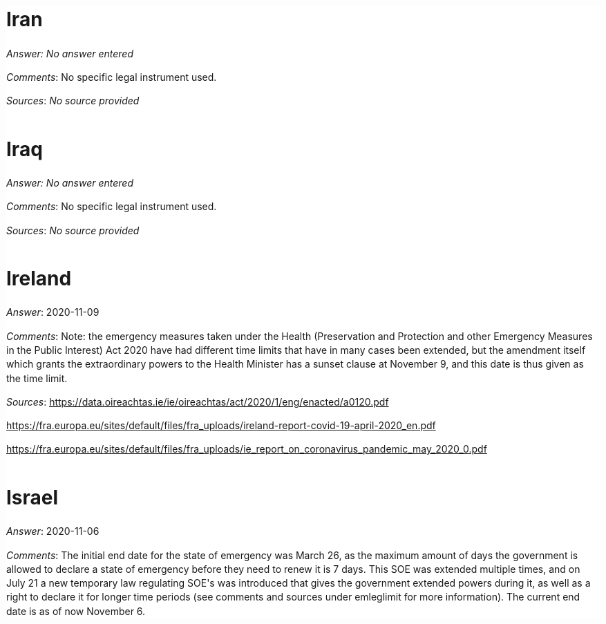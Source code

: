 

# Iran 

*Answer:* *No answer entered* 

*Comments*:
 No specific legal instrument used. 

*Sources*:
*No source provided*



# Iraq 

*Answer:* *No answer entered* 

*Comments*:
 No specific legal instrument used. 

*Sources*:
*No source provided*



# Ireland 
*Answer*: 2020-11-09 

*Comments*:
 Note: the emergency measures taken under the Health (Preservation and Protection and other Emergency Measures in the Public Interest) Act 2020 have had different time limits that have in many cases been extended, but the amendment itself which grants the extraordinary powers to the Health Minister has a sunset clause at November 9, and this date is thus given as the time limit. 

*Sources*:
 https://data.oireachtas.ie/ie/oireachtas/act/2020/1/eng/enacted/a0120.pdf

https://fra.europa.eu/sites/default/files/fra_uploads/ireland-report-covid-19-april-2020_en.pdf

https://fra.europa.eu/sites/default/files/fra_uploads/ie_report_on_coronavirus_pandemic_may_2020_0.pdf



# Israel 
*Answer*: 2020-11-06 

*Comments*:
 The initial end date for the state of emergency was March 26, as the maximum amount of days the government is allowed to declare a state of emergency before they need to renew it is 7 days. This SOE was extended multiple times, and on July 21 a new temporary law regulating SOE's was introduced that gives the government extended powers during it, as well as a right to declare it for longer time periods (see comments and sources under emleglimit for more information). The current end date is as of now November 6. 
